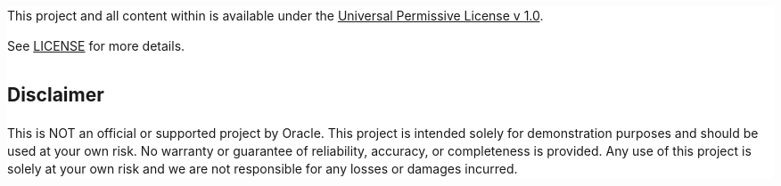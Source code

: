 This project and all content within is available under the [Universal Permissive License v 1.0](https://oss.oracle.com/licenses/upl).

See [LICENSE](LICENSE.txt) for more details.

## Disclaimer

This is NOT an official or supported project by Oracle. This project is intended solely for demonstration purposes and should be used at your own risk. No warranty or guarantee of reliability, accuracy, or completeness is provided. Any use of this project is solely at your own risk and we are not responsible for any losses or damages incurred.